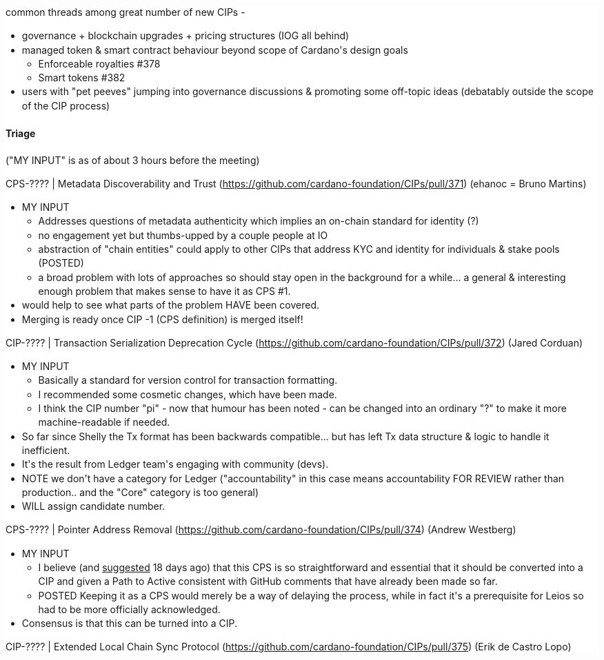 common threads among great number of new CIPs -

-   governance + blockchain upgrades + pricing structures (IOG all behind)
-   managed token & smart contract behaviour beyond scope of Cardano's design goals
    -   Enforceable royalties #378
    -   Smart tokens #382
-   users with "pet peeves" jumping into governance discussions & promoting some off-topic ideas (debatably outside the scope of the CIP process)

#### Triage

("MY INPUT" is as of about 3 hours before the meeting)

CPS-???? | Metadata Discoverability and Trust (https://github.com/cardano-foundation/CIPs/pull/371) (ehanoc = Bruno Martins)

-   MY INPUT
    -   Addresses questions of metadata authenticity which implies an on-chain standard for identity (?)
    -   no engagement yet but thumbs-upped by a couple people at IO
    -   abstraction of "chain entities" could apply to other CIPs that address KYC and identity for individuals & stake pools (POSTED)
    -   a broad problem with lots of approaches so should stay open in the background for a while... a general & interesting enough problem that makes sense to have it as CPS #1.
-   would help to see what parts of the problem HAVE been covered.
-   Merging is ready once CIP -1 (CPS definition) is merged itself!

CIP-???? | Transaction Serialization Deprecation Cycle (https://github.com/cardano-foundation/CIPs/pull/372) (Jared Corduan)

-   MY INPUT
    -   Basically a standard for version control for transaction formatting.
    -   I recommended some cosmetic changes, which have been made.
    -   I think the CIP number "pi" - now that humour has been noted - can be changed into an ordinary "?" to make it more machine-readable if needed.
-   So far since Shelly the Tx format has been backwards compatible... but has left Tx data structure & logic to handle it inefficient.
-   It's the result from Ledger team's engaging with community (devs).
-   NOTE we don't have a category for Ledger ("accountability" in this case means accountability FOR REVIEW rather than production.. and the "Core" category is too general)
-   WILL assign candidate number.

CPS-???? | Pointer Address Removal (https://github.com/cardano-foundation/CIPs/pull/374) (Andrew Westberg)

-   MY INPUT
    -   I believe (and [suggested](https://github.com/cardano-foundation/CIPs/pull/374#pullrequestreview-1178156293) 18 days ago) that this CPS is so straightforward and essential that it should be converted into a CIP and given a Path to Active consistent with GitHub comments that have already been made so far.
    -   POSTED Keeping it as a CPS would merely be a way of delaying the process, while in fact it's a prerequisite for Leios so had to be more officially acknowledged.
-   Consensus is that this can be turned into a CIP.

CIP-???? | Extended Local Chain Sync Protocol (https://github.com/cardano-foundation/CIPs/pull/375) (Erik de Castro Lopo)
